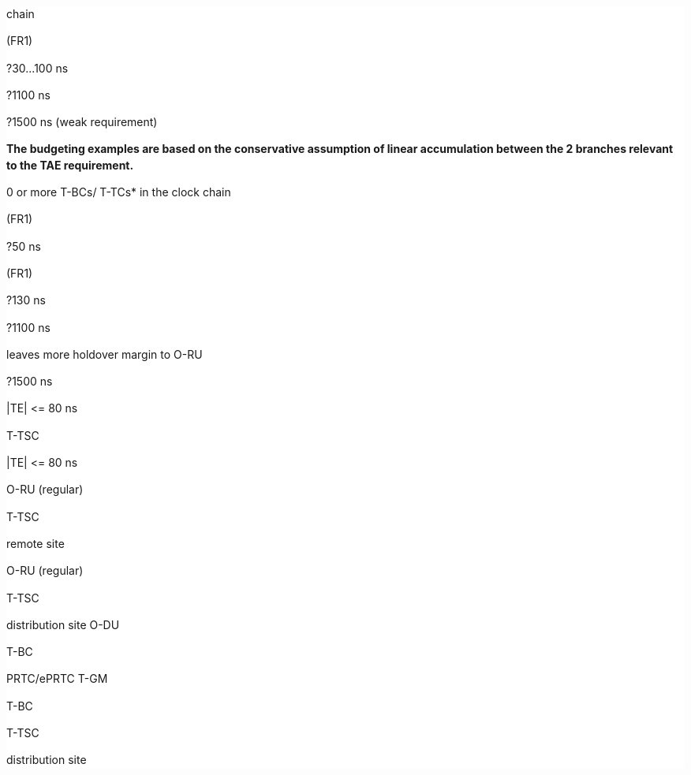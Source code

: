 chain

(FR1)

?30...100 ns

?1100 ns

?1500 ns (weak requirement)

**The budgeting examples are based on the conservative assumption of linear accumulation between the 2 branches relevant to the TAE requirement.**

0 or more T-BCs/ T-TCs\* in the clock chain

(FR1)

?50 ns

(FR1)

?130 ns

?1100 ns

leaves more holdover margin to O-RU

?1500 ns

<div class="table-wrapper" markdown="block">

|TE| <= 80 ns

</div>

T-TSC

<div class="table-wrapper" markdown="block">

|TE| <= 80 ns

</div>

O-RU (regular)

T-TSC

remote site

O-RU (regular)

T-TSC

distribution site O-DU

T-BC

PRTC/ePRTC T-GM

T-BC

T-TSC

distribution site
